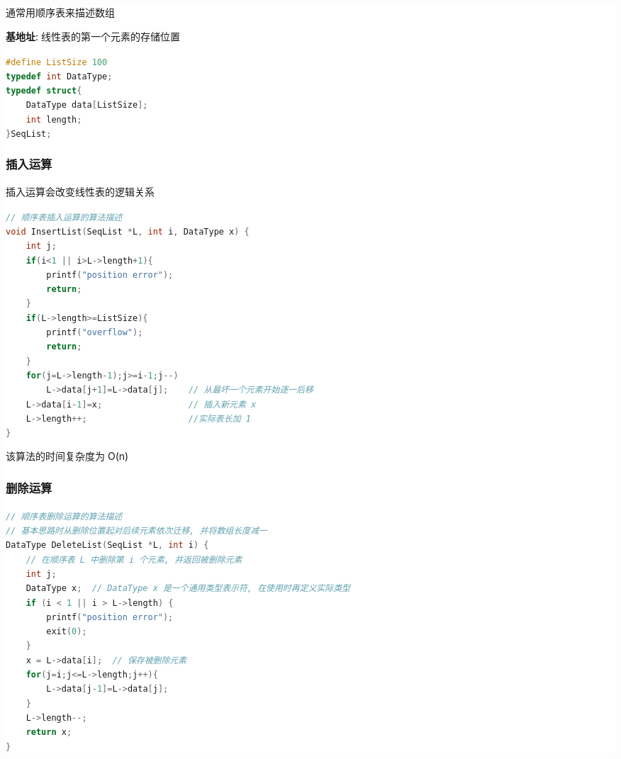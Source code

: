 通常用顺序表来描述数组

**基地址**: 线性表的第一个元素的存储位置

```c
#define ListSize 100
typedef int DataType;
typedef struct{
    DataType data[ListSize];
    int length;
}SeqList;
```

### 插入运算

插入运算会改变线性表的逻辑关系

```c
// 顺序表插入运算的算法描述
void InsertList(SeqList *L, int i, DataType x) {
    int j;
    if(i<1 || i>L->length+1){
        printf("position error");
        return;
    }
    if(L->length>=ListSize){
        printf("overflow");
        return;
    }
    for(j=L->length-1);j>=i-1;j--)
        L->data[j+1]=L->data[j];	// 从最坏一个元素开始逐一后移
    L->data[i-1]=x;					// 插入新元素 x
    L->length++;					//实际表长加 1
}
```

该算法的时间复杂度为 O(n)

### 删除运算

```c
// 顺序表删除运算的算法描述
// 基本思路时从删除位置起对后续元素依次迁移, 并将数组长度减一
DataType DeleteList(SeqList *L, int i) {
    // 在顺序表 L 中删除第 i 个元素, 并返回被删除元素
    int j;
    DataType x;  // DataType x 是一个通用类型表示符, 在使用时再定义实际类型
    if (i < 1 || i > L->length) {
        printf("position error");
        exit(0);
    }
    x = L->data[i];  // 保存被删除元素
    for(j=i;j<=L->length;j++){
        L->data[j-1]=L->data[j];
    }
    L->length--;
    return x;
}
```
